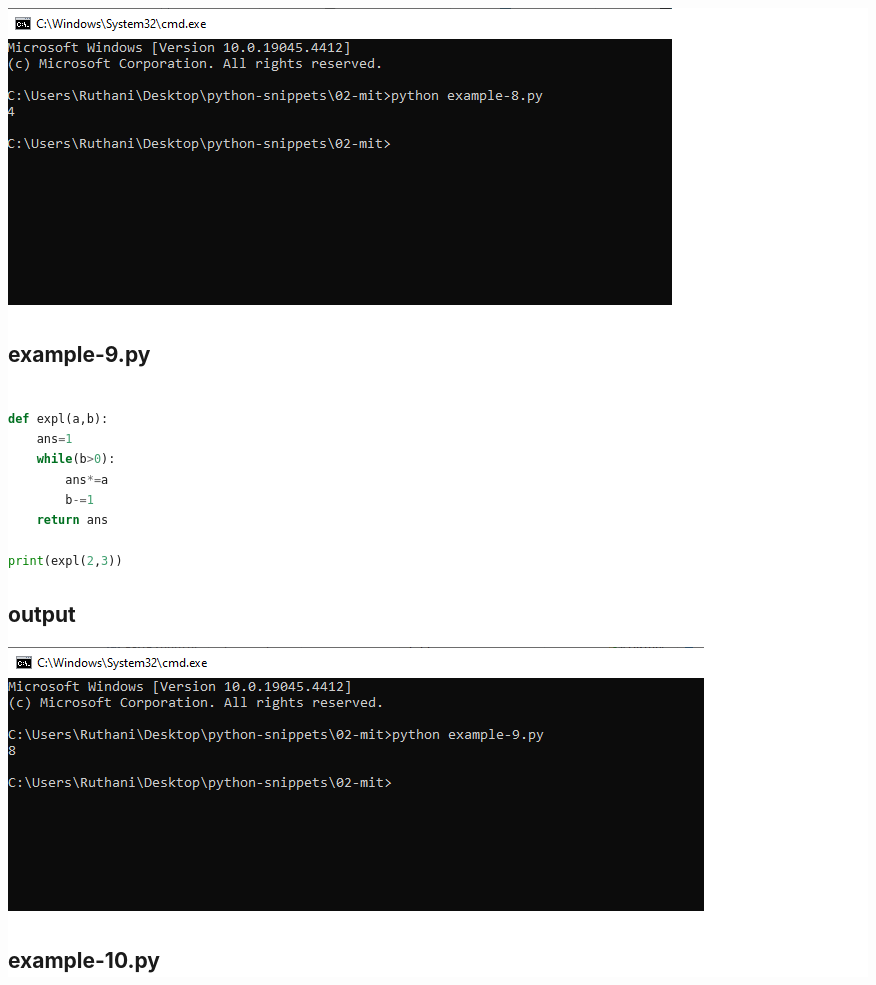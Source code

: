 ![Image](media/8.png)

## example-9.py

```python

def expl(a,b):
	ans=1
	while(b>0):
		ans*=a
		b-=1
	return ans

print(expl(2,3))

```
## output

![Image](media/9.png)

## example-10.py
